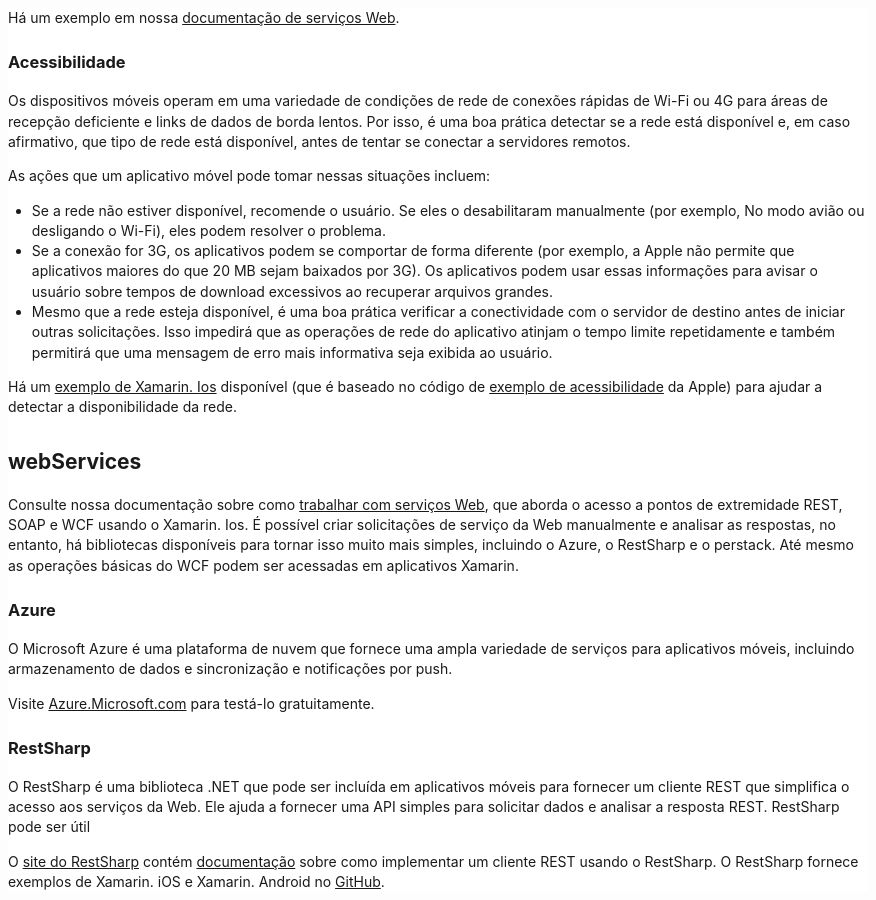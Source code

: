 Há um exemplo em nossa [documentação de serviços Web](~/cross-platform/data-cloud/web-services/index.md).

 <a name="Reachability" />

### <a name="reachability"></a>Acessibilidade

Os dispositivos móveis operam em uma variedade de condições de rede de conexões rápidas de Wi-Fi ou 4G para áreas de recepção deficiente e links de dados de borda lentos. Por isso, é uma boa prática detectar se a rede está disponível e, em caso afirmativo, que tipo de rede está disponível, antes de tentar se conectar a servidores remotos.

As ações que um aplicativo móvel pode tomar nessas situações incluem:

- Se a rede não estiver disponível, recomende o usuário. Se eles o desabilitaram manualmente (por exemplo, No modo avião ou desligando o Wi-Fi), eles podem resolver o problema.
- Se a conexão for 3G, os aplicativos podem se comportar de forma diferente (por exemplo, a Apple não permite que aplicativos maiores do que 20 MB sejam baixados por 3G). Os aplicativos podem usar essas informações para avisar o usuário sobre tempos de download excessivos ao recuperar arquivos grandes.
- Mesmo que a rede esteja disponível, é uma boa prática verificar a conectividade com o servidor de destino antes de iniciar outras solicitações. Isso impedirá que as operações de rede do aplicativo atinjam o tempo limite repetidamente e também permitirá que uma mensagem de erro mais informativa seja exibida ao usuário.

Há um [exemplo de Xamarin. Ios](https://github.com/xamarin/monotouch-samples/tree/master/ReachabilitySample) disponível (que é baseado no código de [exemplo de acessibilidade](https://developer.apple.com/library/ios/#samplecode/Reachability/Introduction/Intro.html) da Apple) para ajudar a detectar a disponibilidade da rede.

## <a name="webservices"></a>webServices

Consulte nossa documentação sobre como [trabalhar com serviços Web](~/cross-platform/data-cloud/web-services/index.md), que aborda o acesso a pontos de extremidade REST, SOAP e WCF usando o Xamarin. Ios. É possível criar solicitações de serviço da Web manualmente e analisar as respostas, no entanto, há bibliotecas disponíveis para tornar isso muito mais simples, incluindo o Azure, o RestSharp e o perstack. Até mesmo as operações básicas do WCF podem ser acessadas em aplicativos Xamarin.

### <a name="azure"></a>Azure

O Microsoft Azure é uma plataforma de nuvem que fornece uma ampla variedade de serviços para aplicativos móveis, incluindo armazenamento de dados e sincronização e notificações por push.

Visite [Azure.Microsoft.com](https://azure.microsoft.com/) para testá-lo gratuitamente.

### <a name="restsharp"></a>RestSharp

O RestSharp é uma biblioteca .NET que pode ser incluída em aplicativos móveis para fornecer um cliente REST que simplifica o acesso aos serviços da Web. Ele ajuda a fornecer uma API simples para solicitar dados e analisar a resposta REST. RestSharp pode ser útil

O [site do RestSharp](http://restsharp.org/) contém [documentação](https://github.com/restsharp/RestSharp/wiki) sobre como implementar um cliente REST usando o RestSharp.
O RestSharp fornece exemplos de Xamarin. iOS e Xamarin. Android no [GitHub](https://github.com/restsharp/RestSharp/).
